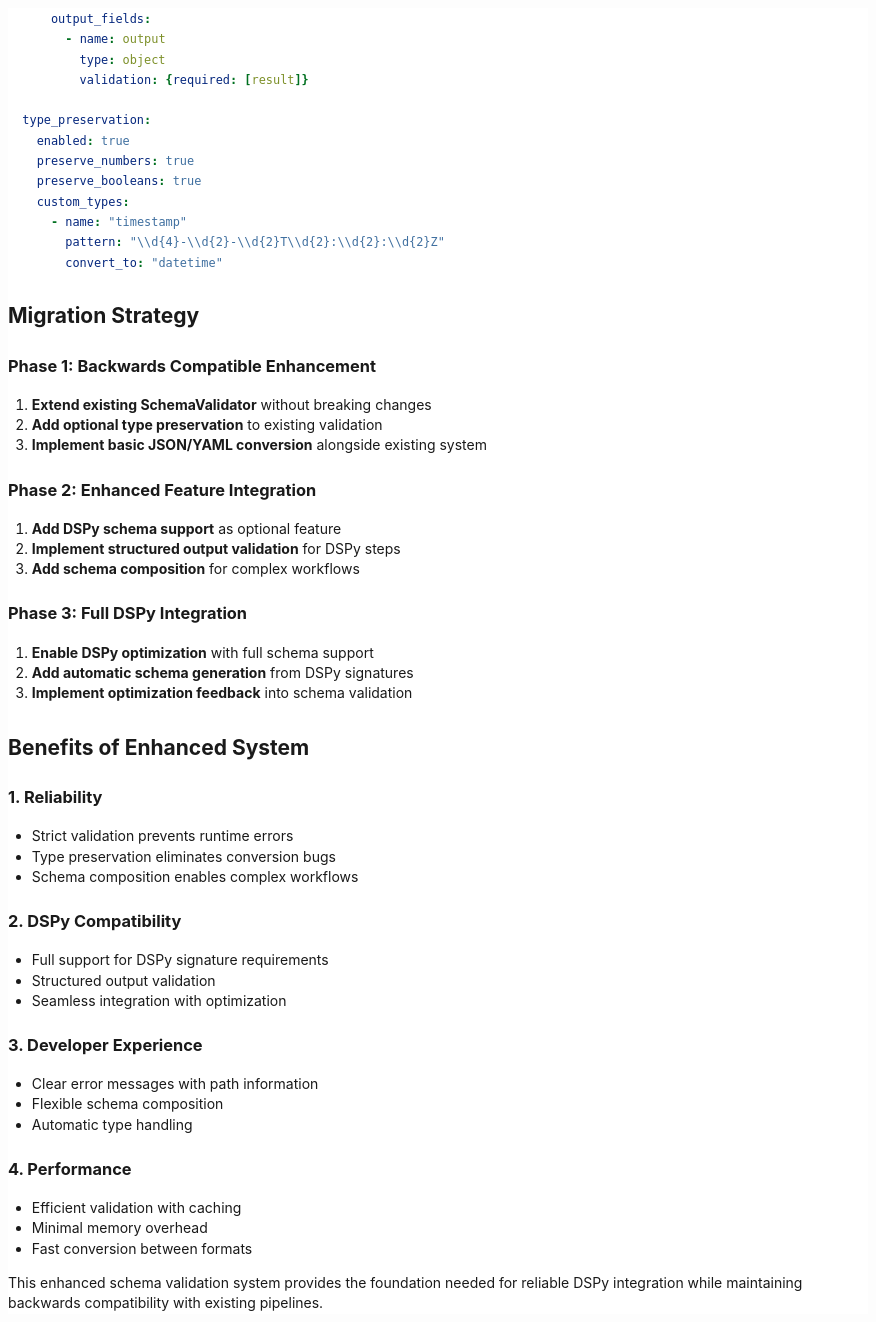 ```yaml
      output_fields:
        - name: output
          type: object
          validation: {required: [result]}
  
  type_preservation:
    enabled: true
    preserve_numbers: true
    preserve_booleans: true
    custom_types:
      - name: "timestamp"
        pattern: "\\d{4}-\\d{2}-\\d{2}T\\d{2}:\\d{2}:\\d{2}Z"
        convert_to: "datetime"
```

## Migration Strategy

### Phase 1: Backwards Compatible Enhancement

1. **Extend existing SchemaValidator** without breaking changes
2. **Add optional type preservation** to existing validation
3. **Implement basic JSON/YAML conversion** alongside existing system

### Phase 2: Enhanced Feature Integration

1. **Add DSPy schema support** as optional feature
2. **Implement structured output validation** for DSPy steps
3. **Add schema composition** for complex workflows

### Phase 3: Full DSPy Integration

1. **Enable DSPy optimization** with full schema support
2. **Add automatic schema generation** from DSPy signatures
3. **Implement optimization feedback** into schema validation

## Benefits of Enhanced System

### 1. **Reliability**
- Strict validation prevents runtime errors
- Type preservation eliminates conversion bugs
- Schema composition enables complex workflows

### 2. **DSPy Compatibility**
- Full support for DSPy signature requirements
- Structured output validation
- Seamless integration with optimization

### 3. **Developer Experience**
- Clear error messages with path information
- Flexible schema composition
- Automatic type handling

### 4. **Performance**
- Efficient validation with caching
- Minimal memory overhead
- Fast conversion between formats

This enhanced schema validation system provides the foundation needed for reliable DSPy integration while maintaining backwards compatibility with existing pipelines.